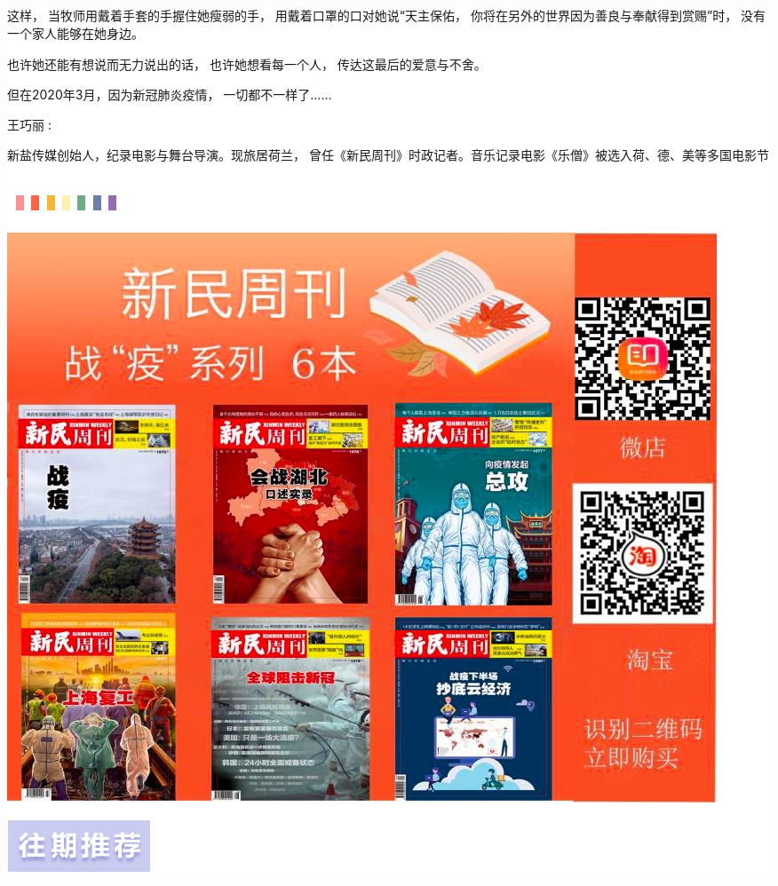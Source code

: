 这样， 当牧师用戴着手套的手握住她瘦弱的手， 用戴着口罩的口对她说“天主保佑， 你将在另外的世界因为善良与奉献得到赏赐”时， 没有一个家人能够在她身边。

也许她还能有想说而无力说出的话， 也许她想看每一个人， 传达这最后的爱意与不舍。

但在2020年3月，因为新冠肺炎疫情， 一切都不一样了……

王巧丽 : 

新盐传媒创始人，纪录电影与舞台导演。现旅居荷兰， 曾任《新民周刊》时政记者。音乐记录电影《乐僧》被选入荷、德、美等多国电影节

  

![](/images/post/d8ca61a3dfcf9a9aa170b58d4b6eeb42.jpg)

![](/images/post/28310b44c102999c14999270ff6cfdc9.jpg)

  

![](/images/post/9b9f59f87ccb0e7aa7587886d34765a8.jpg)
